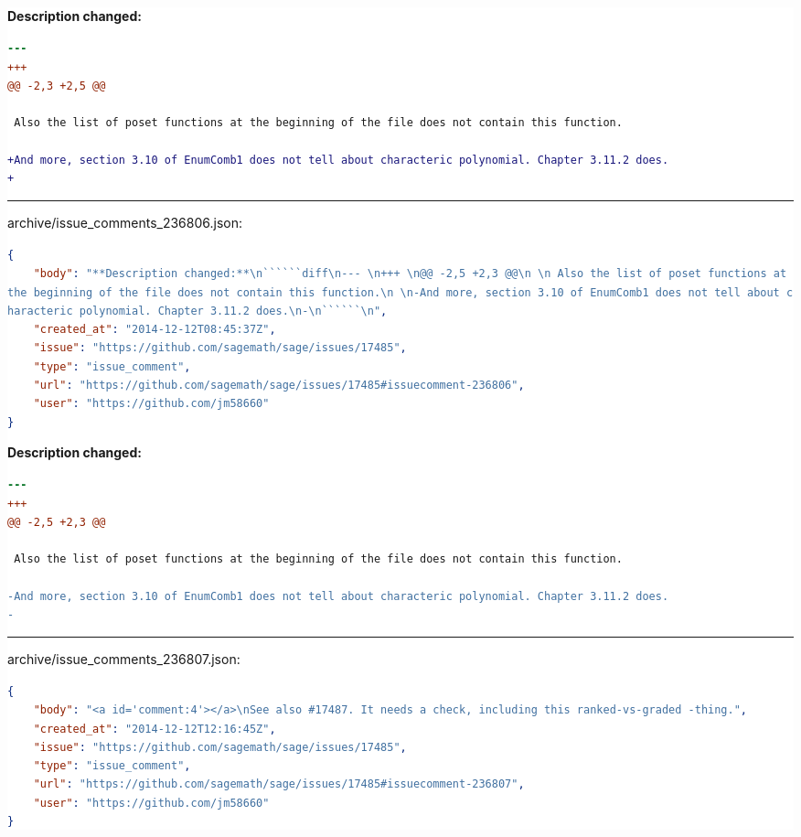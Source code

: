 **Description changed:**
``````diff
--- 
+++ 
@@ -2,3 +2,5 @@
 
 Also the list of poset functions at the beginning of the file does not contain this function.
 
+And more, section 3.10 of EnumComb1 does not tell about characteric polynomial. Chapter 3.11.2 does.
+
``````




---

archive/issue_comments_236806.json:
```json
{
    "body": "**Description changed:**\n``````diff\n--- \n+++ \n@@ -2,5 +2,3 @@\n \n Also the list of poset functions at the beginning of the file does not contain this function.\n \n-And more, section 3.10 of EnumComb1 does not tell about characteric polynomial. Chapter 3.11.2 does.\n-\n``````\n",
    "created_at": "2014-12-12T08:45:37Z",
    "issue": "https://github.com/sagemath/sage/issues/17485",
    "type": "issue_comment",
    "url": "https://github.com/sagemath/sage/issues/17485#issuecomment-236806",
    "user": "https://github.com/jm58660"
}
```

**Description changed:**
``````diff
--- 
+++ 
@@ -2,5 +2,3 @@
 
 Also the list of poset functions at the beginning of the file does not contain this function.
 
-And more, section 3.10 of EnumComb1 does not tell about characteric polynomial. Chapter 3.11.2 does.
-
``````




---

archive/issue_comments_236807.json:
```json
{
    "body": "<a id='comment:4'></a>\nSee also #17487. It needs a check, including this ranked-vs-graded -thing.",
    "created_at": "2014-12-12T12:16:45Z",
    "issue": "https://github.com/sagemath/sage/issues/17485",
    "type": "issue_comment",
    "url": "https://github.com/sagemath/sage/issues/17485#issuecomment-236807",
    "user": "https://github.com/jm58660"
}
```
